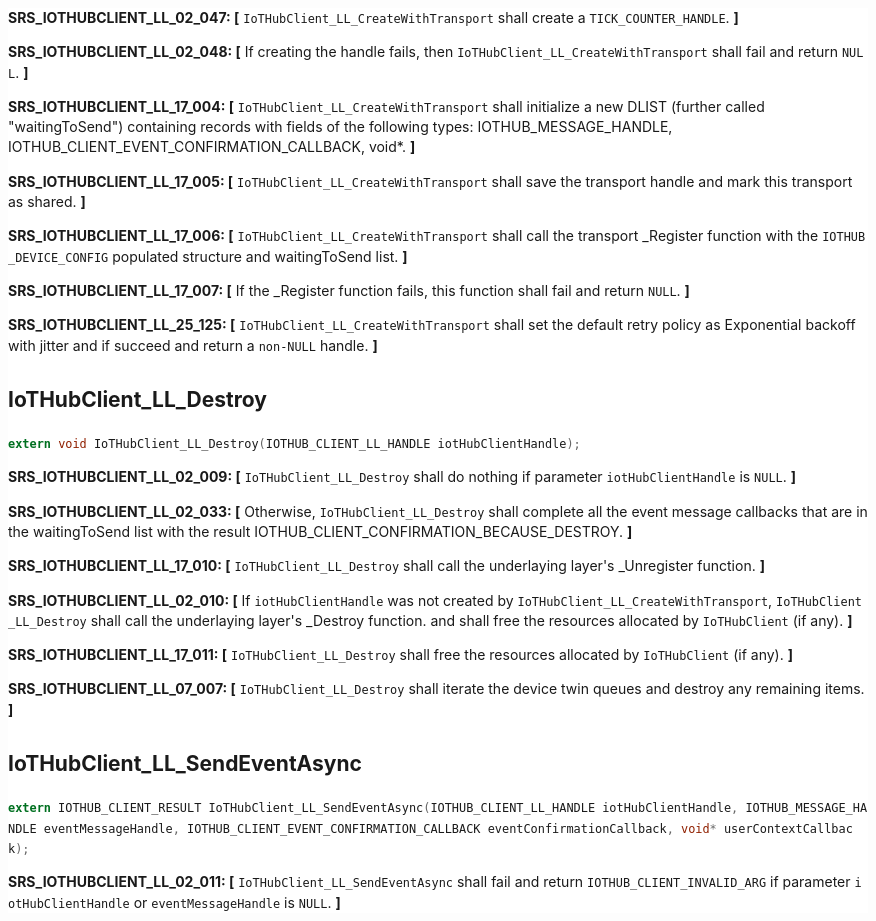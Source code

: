 **SRS_IOTHUBCLIENT_LL_02_047: [** `IoTHubClient_LL_CreateWithTransport` shall create a `TICK_COUNTER_HANDLE`. **]**

**SRS_IOTHUBCLIENT_LL_02_048: [** If creating the handle fails, then `IoTHubClient_LL_CreateWithTransport` shall fail and return `NULL`. **]**

**SRS_IOTHUBCLIENT_LL_17_004: [** `IoTHubClient_LL_CreateWithTransport` shall initialize a new DLIST (further called "waitingToSend") containing records with fields of the following types: IOTHUB_MESSAGE_HANDLE, IOTHUB_CLIENT_EVENT_CONFIRMATION_CALLBACK, void\*. **]**

**SRS_IOTHUBCLIENT_LL_17_005: [** `IoTHubClient_LL_CreateWithTransport` shall save the transport handle and mark this transport as shared. **]**

**SRS_IOTHUBCLIENT_LL_17_006: [** `IoTHubClient_LL_CreateWithTransport` shall call the transport _Register function with the `IOTHUB_DEVICE_CONFIG` populated structure and waitingToSend list. **]**

**SRS_IOTHUBCLIENT_LL_17_007: [** If the _Register function fails, this function shall fail and return `NULL`. **]** 

**SRS_IOTHUBCLIENT_LL_25_125: [** `IoTHubClient_LL_CreateWithTransport` shall set the default retry policy as Exponential backoff with jitter and if succeed and return a `non-NULL` handle. **]**

## IoTHubClient_LL_Destroy

```c
extern void IoTHubClient_LL_Destroy(IOTHUB_CLIENT_LL_HANDLE iotHubClientHandle);
```

**SRS_IOTHUBCLIENT_LL_02_009: [** `IoTHubClient_LL_Destroy` shall do nothing if parameter `iotHubClientHandle` is `NULL`. **]**

**SRS_IOTHUBCLIENT_LL_02_033: [** Otherwise, `IoTHubClient_LL_Destroy` shall complete all the event message callbacks that are in the waitingToSend list with the result IOTHUB_CLIENT_CONFIRMATION_BECAUSE_DESTROY. **]**

**SRS_IOTHUBCLIENT_LL_17_010: [** `IoTHubClient_LL_Destroy`  shall call the underlaying layer's _Unregister function. **]**

**SRS_IOTHUBCLIENT_LL_02_010: [** If `iotHubClientHandle` was not created by `IoTHubClient_LL_CreateWithTransport`, `IoTHubClient_LL_Destroy`  shall call the underlaying layer's _Destroy function. and shall free the resources allocated by `IoTHubClient` (if any). **]**

**SRS_IOTHUBCLIENT_LL_17_011: [** `IoTHubClient_LL_Destroy` shall free the resources allocated by `IoTHubClient` (if any). **]** 

**SRS_IOTHUBCLIENT_LL_07_007: [** `IoTHubClient_LL_Destroy` shall iterate the device twin queues and destroy any remaining items. **]**

## IoTHubClient_LL_SendEventAsync

```c
extern IOTHUB_CLIENT_RESULT IoTHubClient_LL_SendEventAsync(IOTHUB_CLIENT_LL_HANDLE iotHubClientHandle, IOTHUB_MESSAGE_HANDLE eventMessageHandle, IOTHUB_CLIENT_EVENT_CONFIRMATION_CALLBACK eventConfirmationCallback, void* userContextCallback);
```

**SRS_IOTHUBCLIENT_LL_02_011: [** `IoTHubClient_LL_SendEventAsync` shall fail and return `IOTHUB_CLIENT_INVALID_ARG` if parameter `iotHubClientHandle` or `eventMessageHandle` is `NULL`. **]**
